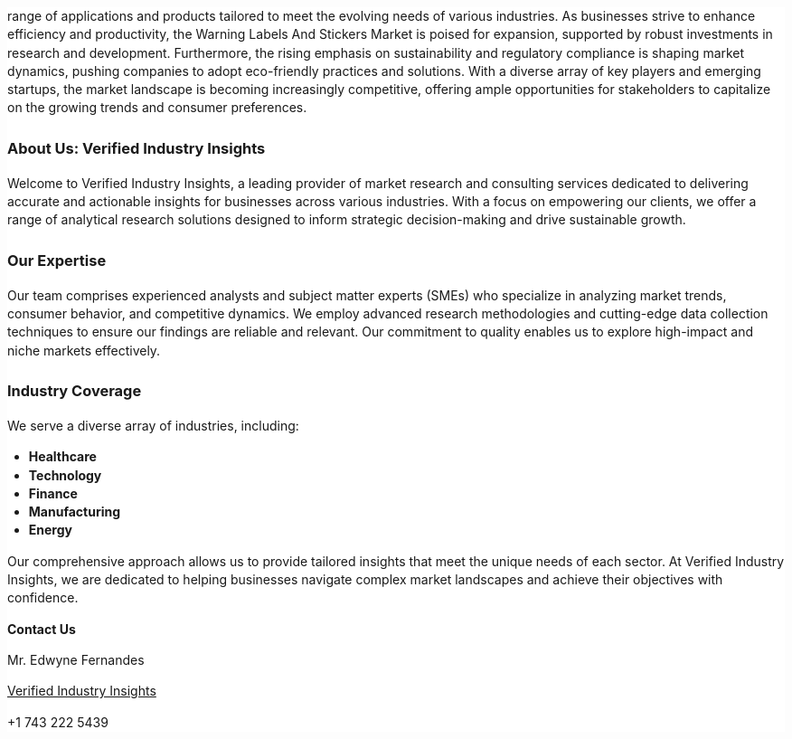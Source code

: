 range of applications and products tailored to meet the evolving needs of various industries. As businesses strive to enhance efficiency and productivity, the Warning Labels And Stickers Market is poised for expansion, supported by robust investments in research and development. Furthermore, the rising emphasis on sustainability and regulatory compliance is shaping market dynamics, pushing companies to adopt eco-friendly practices and solutions. With a diverse array of key players and emerging startups, the market landscape is becoming increasingly competitive, offering ample opportunities for stakeholders to capitalize on the growing trends and consumer preferences.</p><h3>About Us: Verified Industry Insights</h3><p>Welcome to Verified Industry Insights, a leading provider of market research and consulting services dedicated to delivering accurate and actionable insights for businesses across various industries. With a focus on empowering our clients, we offer a range of analytical research solutions designed to inform strategic decision-making and drive sustainable growth.</p><h3>Our Expertise</h3><p>Our team comprises experienced analysts and subject matter experts (SMEs) who specialize in analyzing market trends, consumer behavior, and competitive dynamics. We employ advanced research methodologies and cutting-edge data collection techniques to ensure our findings are reliable and relevant. Our commitment to quality enables us to explore high-impact and niche markets effectively.</p><h3>Industry Coverage</h3><p>We serve a diverse array of industries, including:</p><ul><li><strong>Healthcare</strong></li><li><strong>Technology</strong></li><li><strong>Finance</strong></li><li><strong>Manufacturing</strong></li><li><strong>Energy</strong></li></ul><p>Our comprehensive approach allows us to provide tailored insights that meet the unique needs of each sector. At Verified Industry Insights, we are dedicated to helping businesses navigate complex market landscapes and achieve their objectives with confidence.</p><p><strong>Contact Us</strong></p><p>Mr. Edwyne Fernandes</p><p><a href="https://www.verifiedindustryinsights.com/">Verified Industry Insights</a></p><p>+1 743 222 5439</p>
